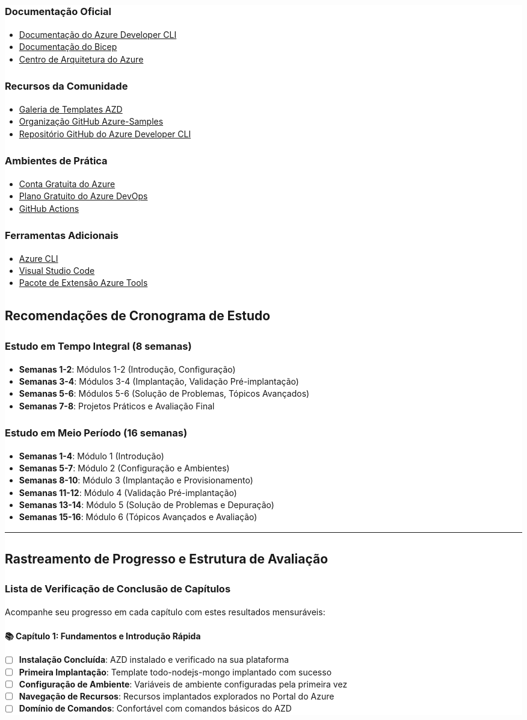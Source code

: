 ### Documentação Oficial
- [Documentação do Azure Developer CLI](https://learn.microsoft.com/en-us/azure/developer/azure-developer-cli/)  
- [Documentação do Bicep](https://learn.microsoft.com/en-us/azure/azure-resource-manager/bicep/)  
- [Centro de Arquitetura do Azure](https://learn.microsoft.com/en-us/azure/architecture/)  

### Recursos da Comunidade
- [Galeria de Templates AZD](https://azure.github.io/awesome-azd/)  
- [Organização GitHub Azure-Samples](https://github.com/Azure-Samples)  
- [Repositório GitHub do Azure Developer CLI](https://github.com/Azure/azure-dev)  

### Ambientes de Prática
- [Conta Gratuita do Azure](https://azure.microsoft.com/free/)  
- [Plano Gratuito do Azure DevOps](https://azure.microsoft.com/services/devops/)  
- [GitHub Actions](https://github.com/features/actions)  

### Ferramentas Adicionais
- [Azure CLI](https://learn.microsoft.com/en-us/cli/azure/)  
- [Visual Studio Code](https://code.visualstudio.com/)  
- [Pacote de Extensão Azure Tools](https://marketplace.visualstudio.com/items?itemName=ms-vscode.vscode-node-azure-pack)  

## Recomendações de Cronograma de Estudo

### Estudo em Tempo Integral (8 semanas)
- **Semanas 1-2**: Módulos 1-2 (Introdução, Configuração)  
- **Semanas 3-4**: Módulos 3-4 (Implantação, Validação Pré-implantação)  
- **Semanas 5-6**: Módulos 5-6 (Solução de Problemas, Tópicos Avançados)  
- **Semanas 7-8**: Projetos Práticos e Avaliação Final  

### Estudo em Meio Período (16 semanas)
- **Semanas 1-4**: Módulo 1 (Introdução)  
- **Semanas 5-7**: Módulo 2 (Configuração e Ambientes)  
- **Semanas 8-10**: Módulo 3 (Implantação e Provisionamento)  
- **Semanas 11-12**: Módulo 4 (Validação Pré-implantação)  
- **Semanas 13-14**: Módulo 5 (Solução de Problemas e Depuração)  
- **Semanas 15-16**: Módulo 6 (Tópicos Avançados e Avaliação)  

---

## Rastreamento de Progresso e Estrutura de Avaliação

### Lista de Verificação de Conclusão de Capítulos

Acompanhe seu progresso em cada capítulo com estes resultados mensuráveis:

#### 📚 Capítulo 1: Fundamentos e Introdução Rápida  
- [ ] **Instalação Concluída**: AZD instalado e verificado na sua plataforma  
- [ ] **Primeira Implantação**: Template todo-nodejs-mongo implantado com sucesso  
- [ ] **Configuração de Ambiente**: Variáveis de ambiente configuradas pela primeira vez  
- [ ] **Navegação de Recursos**: Recursos implantados explorados no Portal do Azure  
- [ ] **Domínio de Comandos**: Confortável com comandos básicos do AZD  
